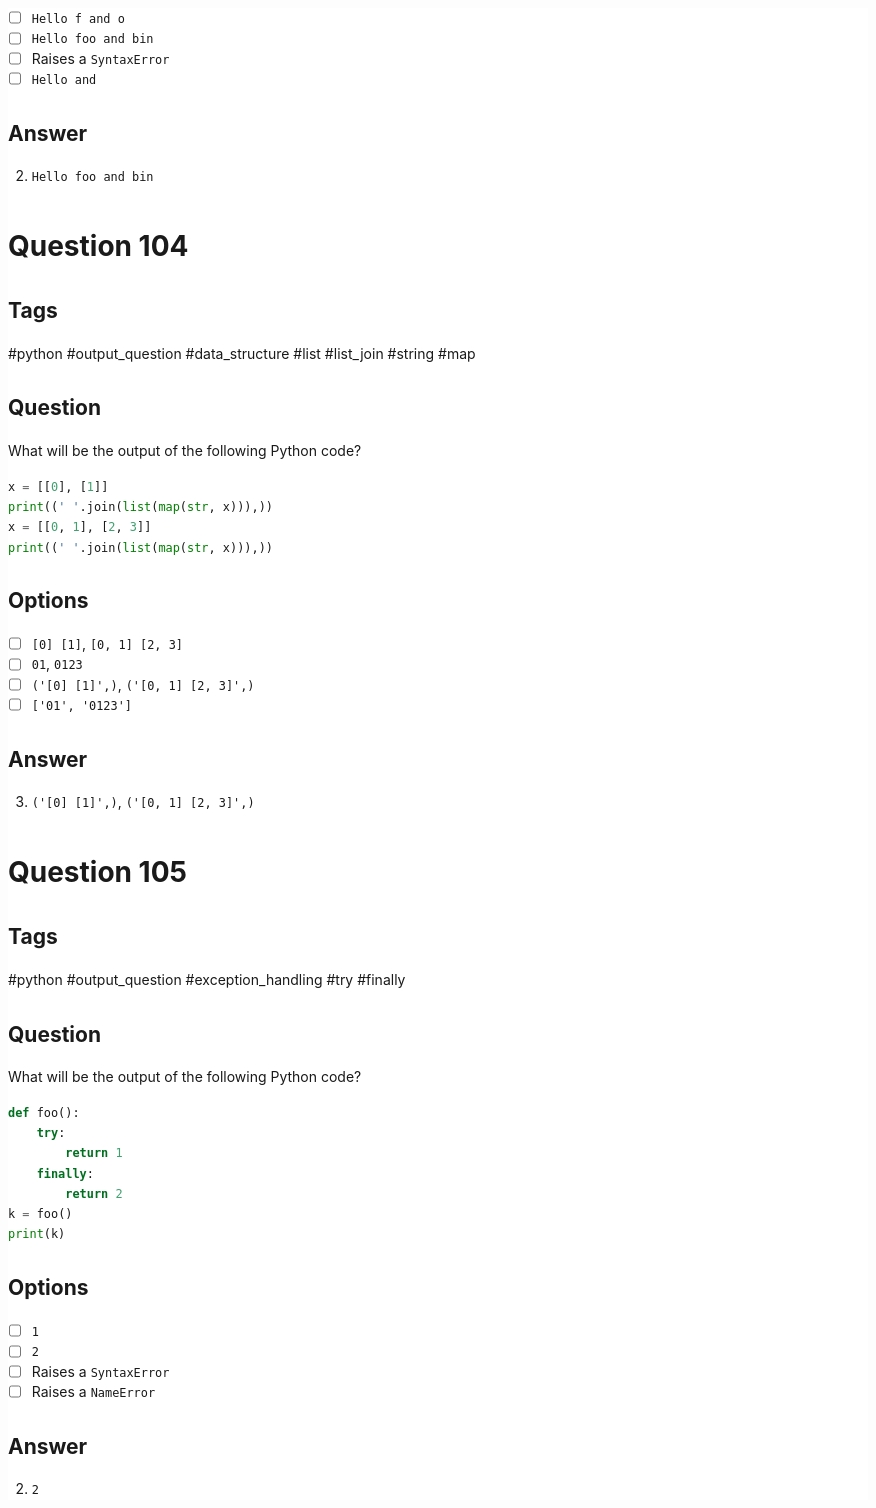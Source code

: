 - [ ] `Hello f and o`
- [ ] `Hello foo and bin`
- [ ] Raises a `SyntaxError`
- [ ] `Hello and`
## Answer
2. `Hello foo and bin`

# Question 104
## Tags
#python #output_question #data_structure #list #list_join #string #map
## Question
What will be the output of the following Python code?
```python
x = [[0], [1]]
print((' '.join(list(map(str, x))),))
x = [[0, 1], [2, 3]]
print((' '.join(list(map(str, x))),))
```
## Options
- [ ] `[0] [1]`, `[0, 1] [2, 3]`
- [ ] `01`, `0123`
- [ ] `('[0] [1]',)`, `('[0, 1] [2, 3]',)`
- [ ] `['01', '0123']`
## Answer
3. `('[0] [1]',)`, `('[0, 1] [2, 3]',)`

# Question 105
## Tags
#python #output_question #exception_handling #try #finally
## Question
What will be the output of the following Python code?
```python
def foo():
    try:
        return 1
    finally:
        return 2
k = foo()
print(k)
```
## Options
- [ ] `1`
- [ ] `2`
- [ ] Raises a `SyntaxError`
- [ ] Raises a `NameError`
## Answer
2. `2`
